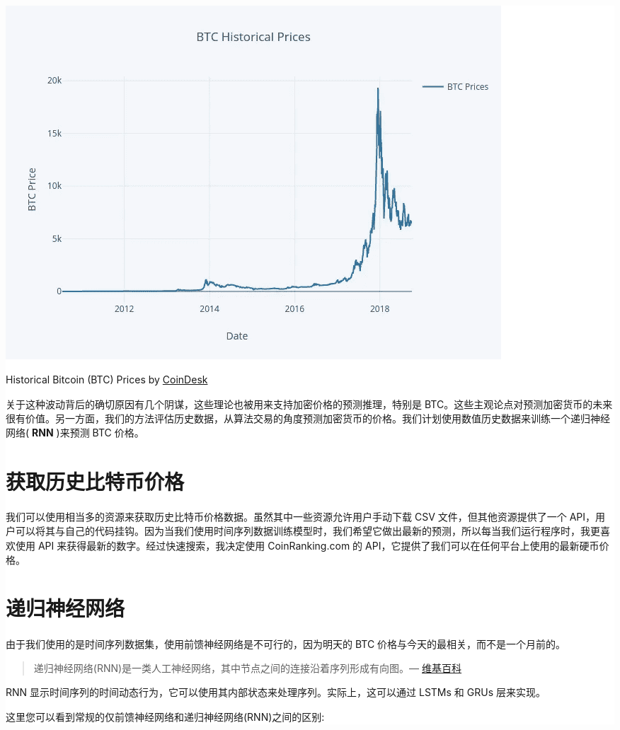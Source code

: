 ![](img/cbdedf4e90226c03c81c32e0cb3100f3.png)

Historical Bitcoin (BTC) Prices by [CoinDesk](https://www.coindesk.com/price/)

关于这种波动背后的确切原因有几个阴谋，这些理论也被用来支持加密价格的预测推理，特别是 BTC。这些主观论点对预测加密货币的未来很有价值。另一方面，我们的方法评估历史数据，从算法交易的角度预测加密货币的价格。我们计划使用数值历史数据来训练一个递归神经网络( **RNN** )来预测 BTC 价格。

# 获取历史比特币价格

我们可以使用相当多的资源来获取历史比特币价格数据。虽然其中一些资源允许用户手动下载 CSV 文件，但其他资源提供了一个 API，用户可以将其与自己的代码挂钩。因为当我们使用时间序列数据训练模型时，我们希望它做出最新的预测，所以每当我们运行程序时，我更喜欢使用 API 来获得最新的数字。经过快速搜索，我决定使用 CoinRanking.com 的 API，它提供了我们可以在任何平台上使用的最新硬币价格。

# 递归神经网络

由于我们使用的是时间序列数据集，使用前馈神经网络是不可行的，因为明天的 BTC 价格与今天的最相关，而不是一个月前的。

> 递归神经网络(RNN)是一类人工神经网络，其中节点之间的连接沿着序列形成有向图。— [维基百科](https://en.wikipedia.org/wiki/Recurrent_neural_network)

RNN 显示时间序列的时间动态行为，它可以使用其内部状态来处理序列。实际上，这可以通过 LSTMs 和 GRUs 层来实现。

这里您可以看到常规的仅前馈神经网络和递归神经网络(RNN)之间的区别:
